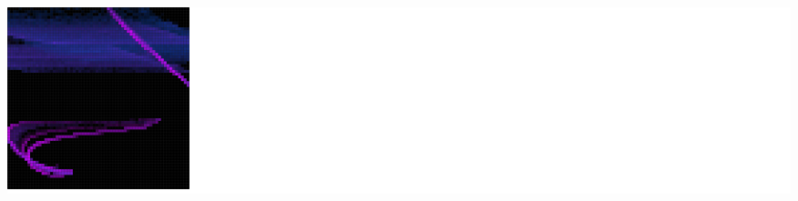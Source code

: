   <img src="imgs/00000000000000000000000000000000000000000000000000000000b0357d8d_000000000000000000000000000000000000000000000000000000000004f990.svg" width="200" />